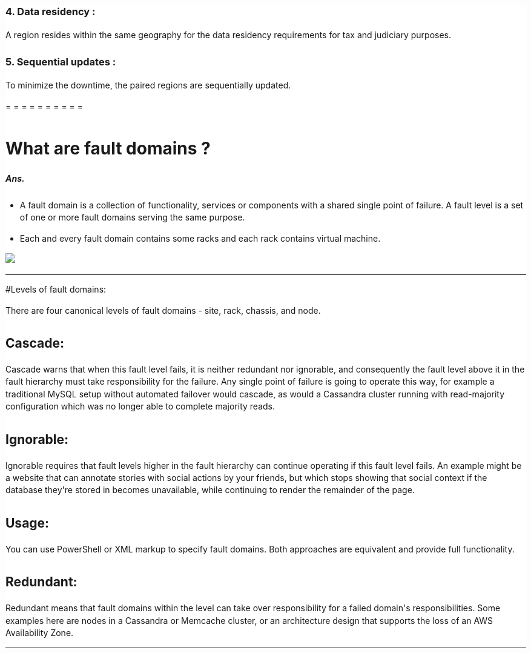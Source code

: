 ### 4. Data residency :
A region resides within the same geography for the data residency requirements for tax and judiciary purposes.

### 5. Sequential updates :
To minimize the downtime, the paired regions are sequentially updated.

= = = = = = = = = =

# What are fault domains ?

##### Ans.

- A fault domain is a collection of functionality, services or components with a shared single point of failure. A fault level is a set of one or more fault domains serving the same purpose.

- Each and every fault domain contains some racks and each rack contains virtual machine.

![](http://www.thatlazyadmin.com/wp-content/uploads/2017/10/word-image-10.png)

_ _ _ _ _ _ _ _ _ _

#Levels of fault domains:

There are four canonical levels of fault domains - site, rack, chassis, and node.

## Cascade:
Cascade warns that when this fault level fails, it is neither redundant nor ignorable, and consequently the fault level above it in the fault hierarchy must take responsibility for the failure. Any single point of failure is going to operate this way, for example a traditional MySQL setup without automated failover would cascade, as would a Cassandra cluster running with read-majority configuration which was no longer able to complete majority reads.

## Ignorable:
Ignorable requires that fault levels higher in the fault hierarchy can continue operating if this fault level fails. An example might be a website that can annotate stories with social actions by your friends, but which stops showing that social context if the database they're stored in becomes unavailable, while continuing to render the remainder of the page.

## Usage:
You can use PowerShell or XML markup to specify fault domains. Both approaches are equivalent and provide full functionality.

## Redundant:
Redundant means that fault domains within the level can take over responsibility for a failed domain's responsibilities. Some examples here are nodes in a Cassandra or Memcache cluster, or an architecture design that supports the loss of an AWS Availability Zone.

_ _ _ _ _ _ _ _ _ _
